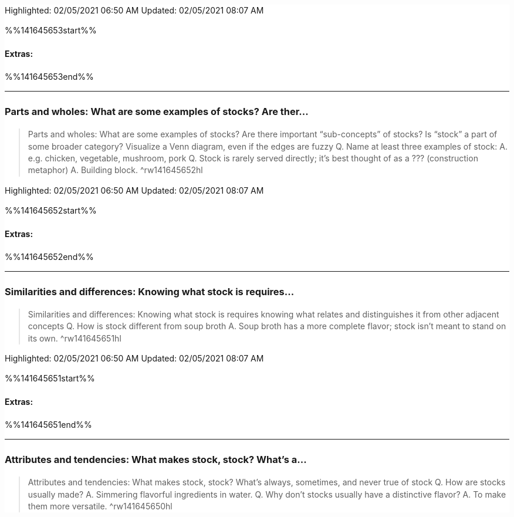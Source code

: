 
Highlighted: 02/05/2021 06:50 AM
Updated: 02/05/2021 08:07 AM

%%141645653start%%
#### Extras:

%%141645653end%%



------

### Parts and wholes: What are some examples of stocks? Are ther...
>Parts and wholes: What are some examples of stocks? Are there important “sub-concepts” of stocks? Is “stock” a part of some broader category? Visualize a Venn diagram, even if the edges are fuzzy
>Q. Name at least three examples of stock:
A. e.g. chicken, vegetable, mushroom, pork
Q. Stock is rarely served directly; it’s best thought of as a ??? (construction metaphor)
A. Building block. ^rw141645652hl


Highlighted: 02/05/2021 06:50 AM
Updated: 02/05/2021 08:07 AM

%%141645652start%%
#### Extras:

%%141645652end%%



------

### Similarities and differences: Knowing what stock is requires...
>Similarities and differences: Knowing what stock is requires knowing what relates and distinguishes it from other adjacent concepts
>Q. How is stock different from soup broth
>A. Soup broth has a more complete flavor; stock isn’t meant to stand on its own. ^rw141645651hl


Highlighted: 02/05/2021 06:50 AM
Updated: 02/05/2021 08:07 AM

%%141645651start%%
#### Extras:

%%141645651end%%



------

### Attributes and tendencies: What makes stock, stock? What’s a...
>Attributes and tendencies: What makes stock, stock? What’s always, sometimes, and never true of stock
>Q. How are stocks usually made?
A. Simmering flavorful ingredients in water.
Q. Why don’t stocks usually have a distinctive flavor?
A. To make them more versatile. ^rw141645650hl
